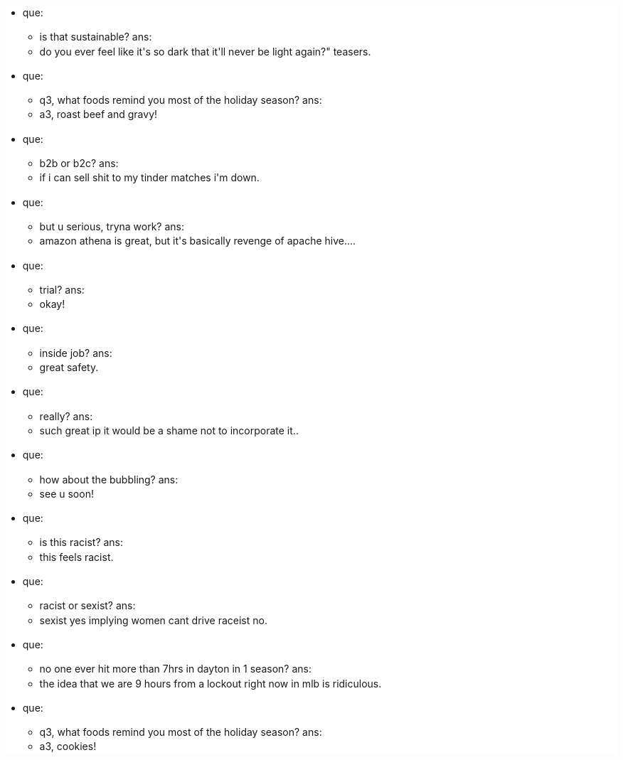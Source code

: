 - que:
  - is that sustainable?
  ans:
  - do you ever feel like it's so dark that it'll never be light again?" teasers.

- que:
  - q3, what foods remind you most of the holiday season?
  ans:
  - a3, roast beef and gravy!

- que:
  - b2b or b2c?
  ans:
  - if i can sell shit to my tinder matches i'm down.

- que:
  - but u serious, tryna work?
  ans:
  - amazon athena is great, but it's basically revenge of apache hive....

- que:
  - trial?
  ans:
  - okay!

- que:
  - inside job?
  ans:
  - great safety.

- que:
  - really?
  ans:
  - such great ip it would be a shame not to incorporate it..

- que:
  - how about the bubbling?
  ans:
  - see u soon!

- que:
  - is this racist?
  ans:
  - this feels racist.

- que:
  - racist or sexist?
  ans:
  - sexist yes implying women cant drive raceist no.

- que:
  - no one ever hit more than 7hrs in dayton in 1 season?
  ans:
  - the idea that we are 9 hours from a lockout right now in mlb is ridiculous.

- que:
  - q3, what foods remind you most of the holiday season?
  ans:
  - a3, cookies!
